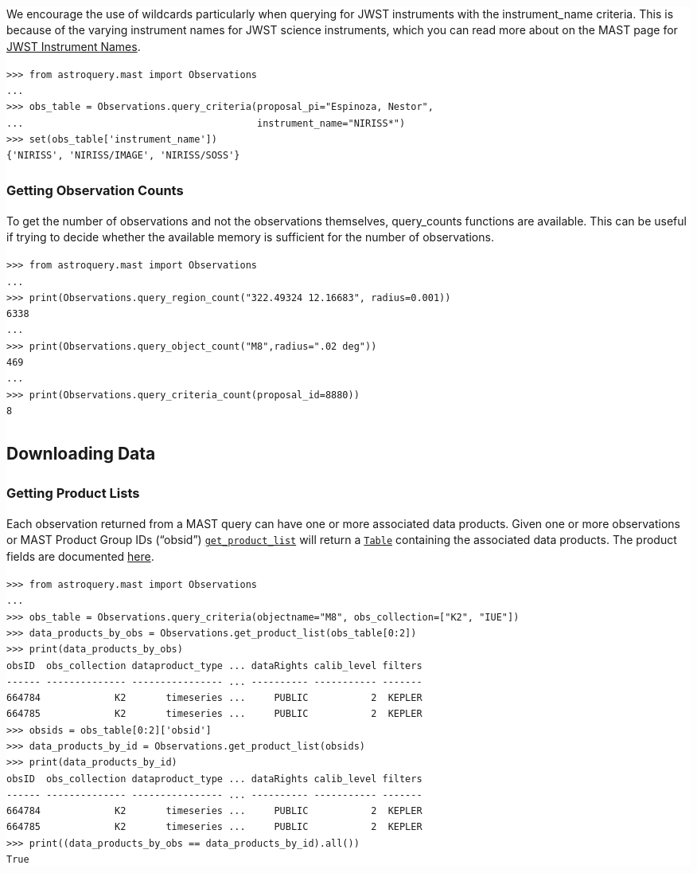 We encourage the use of wildcards particularly when querying for JWST instruments
with the instrument\_name criteria. This is because of the varying instrument names
for JWST science instruments, which you can read more about on the MAST page for
[JWST Instrument Names](https://outerspace.stsci.edu/display/MASTDOCS/JWST+Instrument+Names).

```
>>> from astroquery.mast import Observations
...
>>> obs_table = Observations.query_criteria(proposal_pi="Espinoza, Nestor",
...                                         instrument_name="NIRISS*")
>>> set(obs_table['instrument_name'])
{'NIRISS', 'NIRISS/IMAGE', 'NIRISS/SOSS'}
```

### Getting Observation Counts

To get the number of observations and not the observations themselves, query\_counts functions are available.
This can be useful if trying to decide whether the available memory is sufficient for the number of observations.

```
>>> from astroquery.mast import Observations
...
>>> print(Observations.query_region_count("322.49324 12.16683", radius=0.001))
6338
...
>>> print(Observations.query_object_count("M8",radius=".02 deg"))
469
...
>>> print(Observations.query_criteria_count(proposal_id=8880))
8
```

## Downloading Data

### Getting Product Lists

Each observation returned from a MAST query can have one or more associated data products.
Given one or more observations or MAST Product Group IDs (“obsid”)
[`get_product_list`](../api/astroquery.mast.ObservationsClass.html#astroquery.mast.ObservationsClass.get_product_list "astroquery.mast.ObservationsClass.get_product_list") will return
a [`Table`](https://docs.astropy.org/en/stable/api/astropy.table.Table.html#astropy.table.Table "(in Astropy v7.1)") containing the associated data products.
The product fields are documented [here](https://mast.stsci.edu/api/v0/_productsfields.html).

```
>>> from astroquery.mast import Observations
...
>>> obs_table = Observations.query_criteria(objectname="M8", obs_collection=["K2", "IUE"])
>>> data_products_by_obs = Observations.get_product_list(obs_table[0:2])
>>> print(data_products_by_obs)
obsID  obs_collection dataproduct_type ... dataRights calib_level filters
------ -------------- ---------------- ... ---------- ----------- -------
664784             K2       timeseries ...     PUBLIC           2  KEPLER
664785             K2       timeseries ...     PUBLIC           2  KEPLER
>>> obsids = obs_table[0:2]['obsid']
>>> data_products_by_id = Observations.get_product_list(obsids)
>>> print(data_products_by_id)
obsID  obs_collection dataproduct_type ... dataRights calib_level filters
------ -------------- ---------------- ... ---------- ----------- -------
664784             K2       timeseries ...     PUBLIC           2  KEPLER
664785             K2       timeseries ...     PUBLIC           2  KEPLER
>>> print((data_products_by_obs == data_products_by_id).all())
True
```